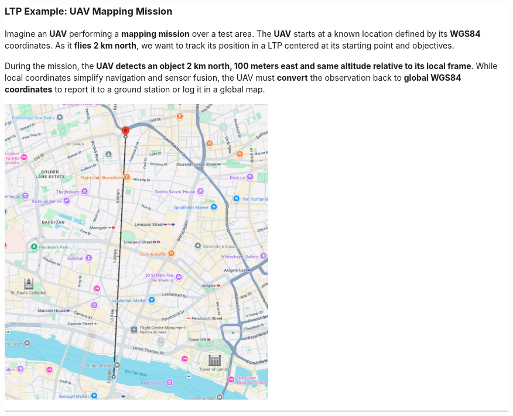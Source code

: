 ### LTP Example: UAV Mapping Mission

Imagine an **UAV** performing a **mapping mission** over a test area. The **UAV** starts at a known location defined by
its **WGS84**
coordinates. As it **flies 2 km north**, we want to track its position in a LTP centered at
its starting point and objectives.

During the mission, the **UAV detects an object 2 km north, 100 meters east and same altitude relative to its local
frame**. While local coordinates simplify navigation and sensor fusion, the UAV must **convert** the observation back to
**global WGS84 coordinates** to report it to a ground station or log it in a global map.

<img src="/assets/img/navigation/local-tangent-plane/uav-example.png" alt="uav-example" style="max-width: 600px; width: 450px; height: auto;">

---